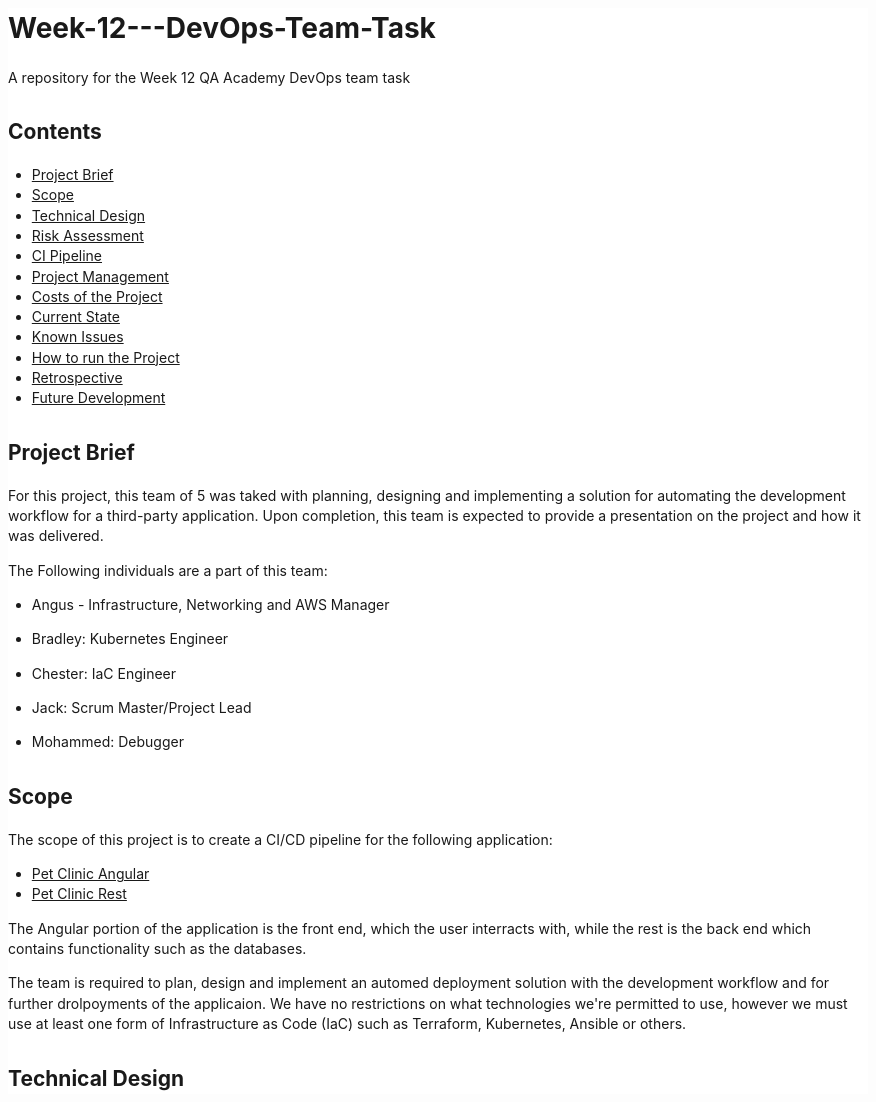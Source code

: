 # Week-12---DevOps-Team-Task
A repository for the Week 12 QA Academy DevOps team task

## Contents

* [Project Brief](#Project-Brief)
* [Scope](#Scope)
* [Technical Design](#Technical-Design)
* [Risk Assessment](#Risk-Assessment)
* [CI Pipeline](#CI-Pipeline)
* [Project Management](#Project-Management)
* [Costs of the Project](#Costs-Of-The-Project)
* [Current State](#Current-State)
* [Known Issues](#Known-Issues)
* [How to run the Project](How-to-run-the-Project)
* [Retrospective](#Retrospective)
* [Future Development](#Future-Development)

## Project Brief

For this project, this team of 5 was taked with planning, designing and implementing a solution for automating the development workflow for a third-party application. Upon completion, this team is expected to provide a presentation on the project and how it was delivered. 

The Following individuals are a part of this team:

* Angus - Infrastructure, Networking and AWS Manager

* Bradley: Kubernetes Engineer

* Chester: IaC Engineer

* Jack: Scrum Master/Project Lead

* Mohammed: Debugger

## Scope

The scope of this project is to create a CI/CD pipeline for the following application:

- [Pet Clinic Angular](https://github.com/spring-petclinic/spring-petclinic-angular)
- [Pet Clinic Rest](https://github.com/spring-petclinic/spring-petclinic-rest)

The Angular portion of the application is the front end, which the user interracts with, while the rest is the back end which contains functionality such as the databases.

The team is required to plan, design and implement an automed deployment solution with the development workflow and for further drolpoyments of the applicaion. We have no restrictions on what technologies we're permitted to use, however we must use at least one form of Infrastructure as Code (IaC) such as Terraform, Kubernetes, Ansible or others. 

## Technical Design
